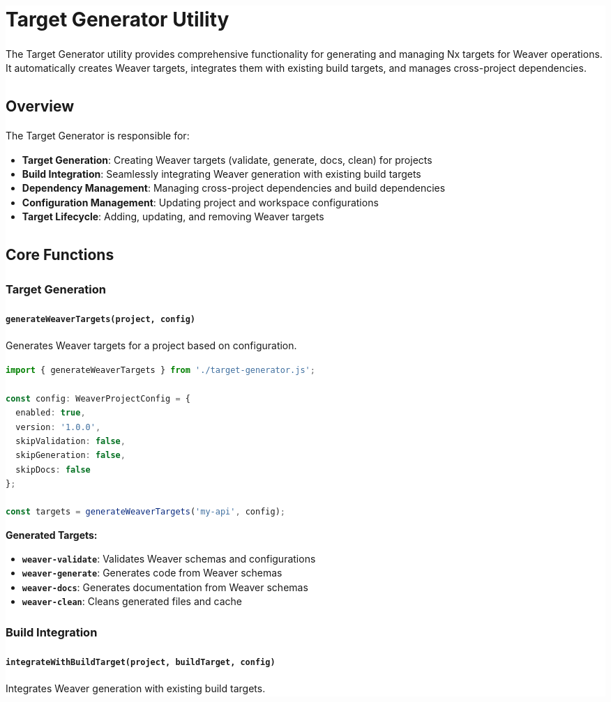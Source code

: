 # Target Generator Utility

The Target Generator utility provides comprehensive functionality for generating and managing Nx targets for Weaver operations. It automatically creates Weaver targets, integrates them with existing build targets, and manages cross-project dependencies.

## Overview

The Target Generator is responsible for:

- **Target Generation**: Creating Weaver targets (validate, generate, docs, clean) for projects
- **Build Integration**: Seamlessly integrating Weaver generation with existing build targets
- **Dependency Management**: Managing cross-project dependencies and build dependencies
- **Configuration Management**: Updating project and workspace configurations
- **Target Lifecycle**: Adding, updating, and removing Weaver targets

## Core Functions

### Target Generation

#### `generateWeaverTargets(project, config)`

Generates Weaver targets for a project based on configuration.

```typescript
import { generateWeaverTargets } from './target-generator.js';

const config: WeaverProjectConfig = {
  enabled: true,
  version: '1.0.0',
  skipValidation: false,
  skipGeneration: false,
  skipDocs: false
};

const targets = generateWeaverTargets('my-api', config);
```

**Generated Targets:**

- **`weaver-validate`**: Validates Weaver schemas and configurations
- **`weaver-generate`**: Generates code from Weaver schemas
- **`weaver-docs`**: Generates documentation from Weaver schemas
- **`weaver-clean`**: Cleans generated files and cache

### Build Integration

#### `integrateWithBuildTarget(project, buildTarget, config)`

Integrates Weaver generation with existing build targets.
